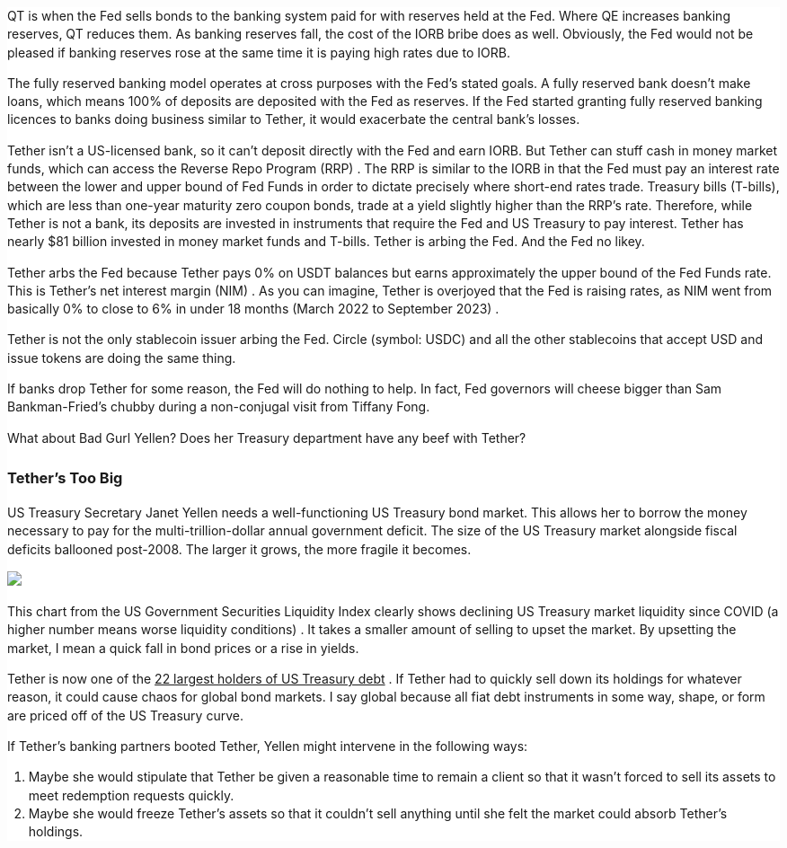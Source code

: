 QT is when the Fed sells bonds to the banking system paid for with reserves held at the Fed\. Where QE increases banking reserves, QT reduces them\. As banking reserves fall, the cost of the IORB bribe does as well\. Obviously, the Fed would not be pleased if banking reserves rose at the same time it is paying high rates due to IORB\.

The fully reserved banking model operates at cross purposes with the Fed’s stated goals\. A fully reserved bank doesn’t make loans, which means 100% of deposits are deposited with the Fed as reserves\. If the Fed started granting fully reserved banking licences to banks doing business similar to Tether, it would exacerbate the central bank’s losses\.

Tether isn’t a US\-licensed bank, so it can’t deposit directly with the Fed and earn IORB\. But Tether can stuff cash in money market funds, which can access the Reverse Repo Program \(RRP\) \. The RRP is similar to the IORB in that the Fed must pay an interest rate between the lower and upper bound of Fed Funds in order to dictate precisely where short\-end rates trade\. Treasury bills \(T\-bills\), which are less than one\-year maturity zero coupon bonds, trade at a yield slightly higher than the RRP’s rate\. Therefore, while Tether is not a bank, its deposits are invested in instruments that require the Fed and US Treasury to pay interest\. Tether has nearly $81 billion invested in money market funds and T\-bills\. Tether is arbing the Fed\. And the Fed no likey\.

Tether arbs the Fed because Tether pays 0% on USDT balances but earns approximately the upper bound of the Fed Funds rate\. This is Tether’s net interest margin \(NIM\) \. As you can imagine, Tether is overjoyed that the Fed is raising rates, as NIM went from basically 0% to close to 6% in under 18 months \(March 2022 to September 2023\) \.

Tether is not the only stablecoin issuer arbing the Fed\. Circle \(symbol: USDC\) and all the other stablecoins that accept USD and issue tokens are doing the same thing\.

If banks drop Tether for some reason, the Fed will do nothing to help\. In fact, Fed governors will cheese bigger than Sam Bankman\-Fried’s chubby during a non\-conjugal visit from Tiffany Fong\.

What about Bad Gurl Yellen? Does her Treasury department have any beef with Tether?
### Tether’s Too Big

US Treasury Secretary Janet Yellen needs a well\-functioning US Treasury bond market\. This allows her to borrow the money necessary to pay for the multi\-trillion\-dollar annual government deficit\. The size of the US Treasury market alongside fiscal deficits ballooned post\-2008\. The larger it grows, the more fragile it becomes\.


![](assets/85a4670239d6/0*Q5pu1MODWHOIzVU-)


This chart from the US Government Securities Liquidity Index clearly shows declining US Treasury market liquidity since COVID \(a higher number means worse liquidity conditions\) \. It takes a smaller amount of selling to upset the market\. By upsetting the market, I mean a quick fall in bond prices or a rise in yields\.

Tether is now one of the [22 largest holders of US Treasury debt](https://cointelegraph.com/news/tether-s-ardoino-says-it-s-now-one-of-top-buyers-of-us-treasury-bills-holds-72-5b) \. If Tether had to quickly sell down its holdings for whatever reason, it could cause chaos for global bond markets\. I say global because all fiat debt instruments in some way, shape, or form are priced off of the US Treasury curve\.

If Tether’s banking partners booted Tether, Yellen might intervene in the following ways:
1. Maybe she would stipulate that Tether be given a reasonable time to remain a client so that it wasn’t forced to sell its assets to meet redemption requests quickly\.
2. Maybe she would freeze Tether’s assets so that it couldn’t sell anything until she felt the market could absorb Tether’s holdings\.
